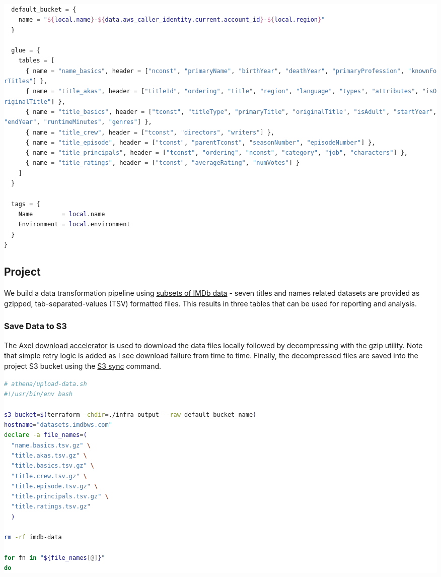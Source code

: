 ```terraform
  default_bucket = {
    name = "${local.name}-${data.aws_caller_identity.current.account_id}-${local.region}"
  }

  glue = {
    tables = [
      { name = "name_basics", header = ["nconst", "primaryName", "birthYear", "deathYear", "primaryProfession", "knownForTitles"] },
      { name = "title_akas", header = ["titleId", "ordering", "title", "region", "language", "types", "attributes", "isOriginalTitle"] },
      { name = "title_basics", header = ["tconst", "titleType", "primaryTitle", "originalTitle", "isAdult", "startYear", "endYear", "runtimeMinutes", "genres"] },
      { name = "title_crew", header = ["tconst", "directors", "writers"] },
      { name = "title_episode", header = ["tconst", "parentTconst", "seasonNumber", "episodeNumber"] },
      { name = "title_principals", header = ["tconst", "ordering", "nconst", "category", "job", "characters"] },
      { name = "title_ratings", header = ["tconst", "averageRating", "numVotes"] }
    ]
  }

  tags = {
    Name        = local.name
    Environment = local.environment
  }
}
```

## Project

We build a data transformation pipeline using [subsets of IMDb data](https://www.imdb.com/interfaces/) - seven titles and names related datasets are provided as gzipped, tab-separated-values (TSV) formatted files. This results in three tables that can be used for reporting and analysis.


### Save Data to S3

The [Axel download accelerator](https://github.com/axel-download-accelerator/axel) is used to download the data files locally followed by decompressing with the gzip utility. Note that simple retry logic is added as I see download failure from time to time. Finally, the decompressed files are saved into the project S3 bucket using the [S3 sync](https://docs.aws.amazon.com/cli/latest/reference/s3/sync.html) command.


```bash
# athena/upload-data.sh
#!/usr/bin/env bash

s3_bucket=$(terraform -chdir=./infra output --raw default_bucket_name)
hostname="datasets.imdbws.com"
declare -a file_names=(
  "name.basics.tsv.gz" \
  "title.akas.tsv.gz" \
  "title.basics.tsv.gz" \
  "title.crew.tsv.gz" \
  "title.episode.tsv.gz" \
  "title.principals.tsv.gz" \
  "title.ratings.tsv.gz"
  )

rm -rf imdb-data

for fn in "${file_names[@]}"
do
```